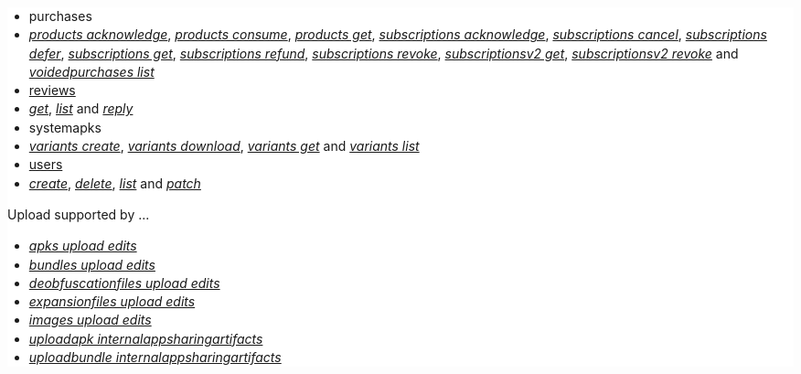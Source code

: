 * purchases
 * [*products acknowledge*](https://docs.rs/google-androidpublisher3/5.0.5+20240418/google_androidpublisher3/api::PurchaseProductAcknowledgeCall), [*products consume*](https://docs.rs/google-androidpublisher3/5.0.5+20240418/google_androidpublisher3/api::PurchaseProductConsumeCall), [*products get*](https://docs.rs/google-androidpublisher3/5.0.5+20240418/google_androidpublisher3/api::PurchaseProductGetCall), [*subscriptions acknowledge*](https://docs.rs/google-androidpublisher3/5.0.5+20240418/google_androidpublisher3/api::PurchaseSubscriptionAcknowledgeCall), [*subscriptions cancel*](https://docs.rs/google-androidpublisher3/5.0.5+20240418/google_androidpublisher3/api::PurchaseSubscriptionCancelCall), [*subscriptions defer*](https://docs.rs/google-androidpublisher3/5.0.5+20240418/google_androidpublisher3/api::PurchaseSubscriptionDeferCall), [*subscriptions get*](https://docs.rs/google-androidpublisher3/5.0.5+20240418/google_androidpublisher3/api::PurchaseSubscriptionGetCall), [*subscriptions refund*](https://docs.rs/google-androidpublisher3/5.0.5+20240418/google_androidpublisher3/api::PurchaseSubscriptionRefundCall), [*subscriptions revoke*](https://docs.rs/google-androidpublisher3/5.0.5+20240418/google_androidpublisher3/api::PurchaseSubscriptionRevokeCall), [*subscriptionsv2 get*](https://docs.rs/google-androidpublisher3/5.0.5+20240418/google_androidpublisher3/api::PurchaseSubscriptionsv2GetCall), [*subscriptionsv2 revoke*](https://docs.rs/google-androidpublisher3/5.0.5+20240418/google_androidpublisher3/api::PurchaseSubscriptionsv2RevokeCall) and [*voidedpurchases list*](https://docs.rs/google-androidpublisher3/5.0.5+20240418/google_androidpublisher3/api::PurchaseVoidedpurchaseListCall)
* [reviews](https://docs.rs/google-androidpublisher3/5.0.5+20240418/google_androidpublisher3/api::Review)
 * [*get*](https://docs.rs/google-androidpublisher3/5.0.5+20240418/google_androidpublisher3/api::ReviewGetCall), [*list*](https://docs.rs/google-androidpublisher3/5.0.5+20240418/google_androidpublisher3/api::ReviewListCall) and [*reply*](https://docs.rs/google-androidpublisher3/5.0.5+20240418/google_androidpublisher3/api::ReviewReplyCall)
* systemapks
 * [*variants create*](https://docs.rs/google-androidpublisher3/5.0.5+20240418/google_androidpublisher3/api::SystemapkVariantCreateCall), [*variants download*](https://docs.rs/google-androidpublisher3/5.0.5+20240418/google_androidpublisher3/api::SystemapkVariantDownloadCall), [*variants get*](https://docs.rs/google-androidpublisher3/5.0.5+20240418/google_androidpublisher3/api::SystemapkVariantGetCall) and [*variants list*](https://docs.rs/google-androidpublisher3/5.0.5+20240418/google_androidpublisher3/api::SystemapkVariantListCall)
* [users](https://docs.rs/google-androidpublisher3/5.0.5+20240418/google_androidpublisher3/api::User)
 * [*create*](https://docs.rs/google-androidpublisher3/5.0.5+20240418/google_androidpublisher3/api::UserCreateCall), [*delete*](https://docs.rs/google-androidpublisher3/5.0.5+20240418/google_androidpublisher3/api::UserDeleteCall), [*list*](https://docs.rs/google-androidpublisher3/5.0.5+20240418/google_androidpublisher3/api::UserListCall) and [*patch*](https://docs.rs/google-androidpublisher3/5.0.5+20240418/google_androidpublisher3/api::UserPatchCall)


Upload supported by ...

* [*apks upload edits*](https://docs.rs/google-androidpublisher3/5.0.5+20240418/google_androidpublisher3/api::EditApkUploadCall)
* [*bundles upload edits*](https://docs.rs/google-androidpublisher3/5.0.5+20240418/google_androidpublisher3/api::EditBundleUploadCall)
* [*deobfuscationfiles upload edits*](https://docs.rs/google-androidpublisher3/5.0.5+20240418/google_androidpublisher3/api::EditDeobfuscationfileUploadCall)
* [*expansionfiles upload edits*](https://docs.rs/google-androidpublisher3/5.0.5+20240418/google_androidpublisher3/api::EditExpansionfileUploadCall)
* [*images upload edits*](https://docs.rs/google-androidpublisher3/5.0.5+20240418/google_androidpublisher3/api::EditImageUploadCall)
* [*uploadapk internalappsharingartifacts*](https://docs.rs/google-androidpublisher3/5.0.5+20240418/google_androidpublisher3/api::InternalappsharingartifactUploadapkCall)
* [*uploadbundle internalappsharingartifacts*](https://docs.rs/google-androidpublisher3/5.0.5+20240418/google_androidpublisher3/api::InternalappsharingartifactUploadbundleCall)
